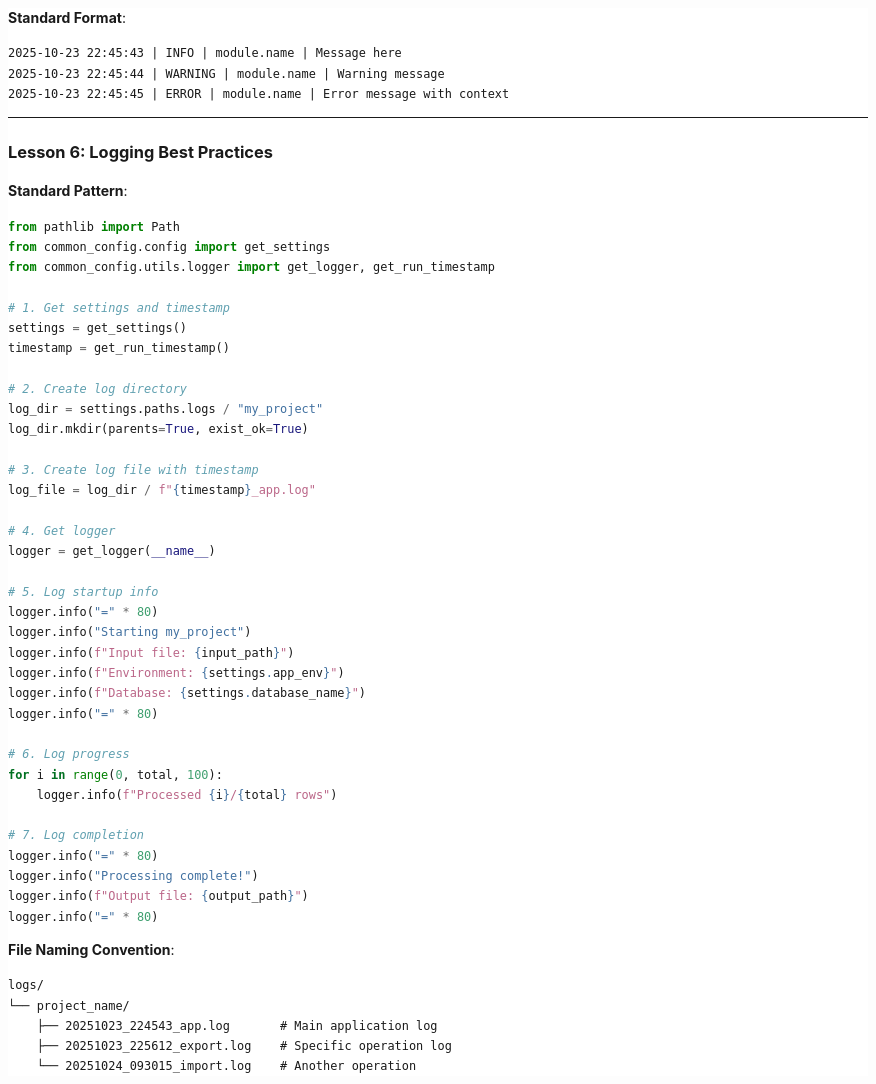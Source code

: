 **Standard Format**:
```
2025-10-23 22:45:43 | INFO | module.name | Message here
2025-10-23 22:45:44 | WARNING | module.name | Warning message
2025-10-23 22:45:45 | ERROR | module.name | Error message with context
```

---

### Lesson 6: Logging Best Practices

**Standard Pattern**:
```python
from pathlib import Path
from common_config.config import get_settings
from common_config.utils.logger import get_logger, get_run_timestamp

# 1. Get settings and timestamp
settings = get_settings()
timestamp = get_run_timestamp()

# 2. Create log directory
log_dir = settings.paths.logs / "my_project"
log_dir.mkdir(parents=True, exist_ok=True)

# 3. Create log file with timestamp
log_file = log_dir / f"{timestamp}_app.log"

# 4. Get logger
logger = get_logger(__name__)

# 5. Log startup info
logger.info("=" * 80)
logger.info("Starting my_project")
logger.info(f"Input file: {input_path}")
logger.info(f"Environment: {settings.app_env}")
logger.info(f"Database: {settings.database_name}")
logger.info("=" * 80)

# 6. Log progress
for i in range(0, total, 100):
    logger.info(f"Processed {i}/{total} rows")

# 7. Log completion
logger.info("=" * 80)
logger.info("Processing complete!")
logger.info(f"Output file: {output_path}")
logger.info("=" * 80)
```

**File Naming Convention**:
```
logs/
└── project_name/
    ├── 20251023_224543_app.log       # Main application log
    ├── 20251023_225612_export.log    # Specific operation log
    └── 20251024_093015_import.log    # Another operation
```
